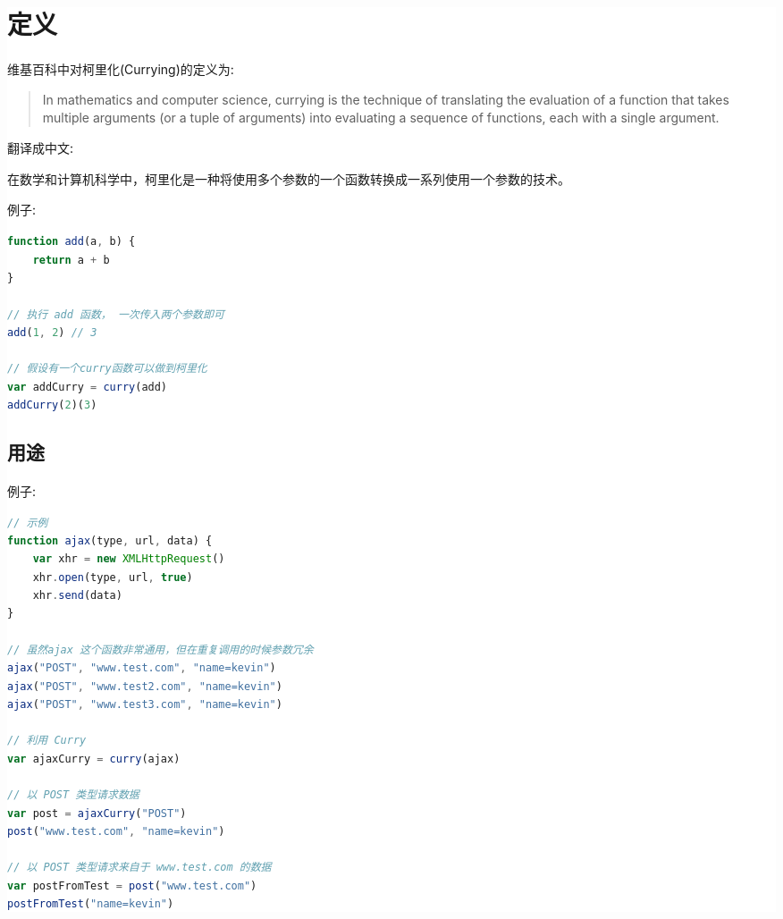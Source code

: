 # 定义

维基百科中对柯里化(Currying)的定义为:

> In mathematics and computer science, currying is the technique of translating the evaluation of a function that takes multiple arguments (or a tuple of arguments) into evaluating a sequence of functions, each with a single argument.

翻译成中文:

在数学和计算机科学中，柯里化是一种将使用多个参数的一个函数转换成一系列使用一个参数的技术。

例子:

```js
function add(a, b) {
	return a + b
}

// 执行 add 函数， 一次传入两个参数即可
add(1, 2) // 3

// 假设有一个curry函数可以做到柯里化
var addCurry = curry(add)
addCurry(2)(3)
```

## 用途

例子:

```js
// 示例
function ajax(type, url, data) {
	var xhr = new XMLHttpRequest()
	xhr.open(type, url, true)
	xhr.send(data)
}

// 虽然ajax 这个函数非常通用，但在重复调用的时候参数冗余
ajax("POST", "www.test.com", "name=kevin")
ajax("POST", "www.test2.com", "name=kevin")
ajax("POST", "www.test3.com", "name=kevin")

// 利用 Curry
var ajaxCurry = curry(ajax)

// 以 POST 类型请求数据
var post = ajaxCurry("POST")
post("www.test.com", "name=kevin")

// 以 POST 类型请求来自于 www.test.com 的数据
var postFromTest = post("www.test.com")
postFromTest("name=kevin")
```
